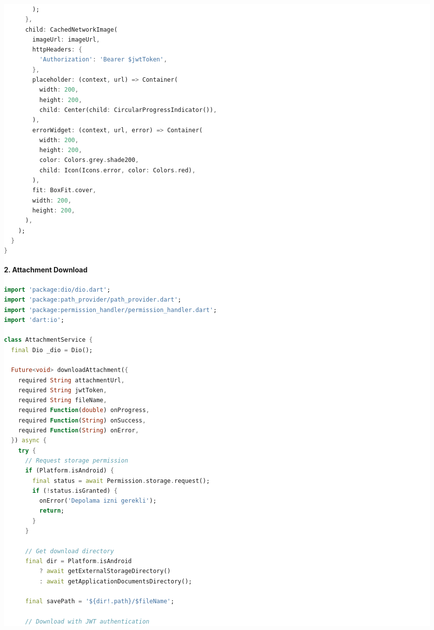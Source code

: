 ```dart
        );
      },
      child: CachedNetworkImage(
        imageUrl: imageUrl,
        httpHeaders: {
          'Authorization': 'Bearer $jwtToken',
        },
        placeholder: (context, url) => Container(
          width: 200,
          height: 200,
          child: Center(child: CircularProgressIndicator()),
        ),
        errorWidget: (context, url, error) => Container(
          width: 200,
          height: 200,
          color: Colors.grey.shade200,
          child: Icon(Icons.error, color: Colors.red),
        ),
        fit: BoxFit.cover,
        width: 200,
        height: 200,
      ),
    );
  }
}
```

#### 2. Attachment Download

```dart
import 'package:dio/dio.dart';
import 'package:path_provider/path_provider.dart';
import 'package:permission_handler/permission_handler.dart';
import 'dart:io';

class AttachmentService {
  final Dio _dio = Dio();

  Future<void> downloadAttachment({
    required String attachmentUrl,
    required String jwtToken,
    required String fileName,
    required Function(double) onProgress,
    required Function(String) onSuccess,
    required Function(String) onError,
  }) async {
    try {
      // Request storage permission
      if (Platform.isAndroid) {
        final status = await Permission.storage.request();
        if (!status.isGranted) {
          onError('Depolama izni gerekli');
          return;
        }
      }

      // Get download directory
      final dir = Platform.isAndroid
          ? await getExternalStorageDirectory()
          : await getApplicationDocumentsDirectory();

      final savePath = '${dir!.path}/$fileName';

      // Download with JWT authentication
```